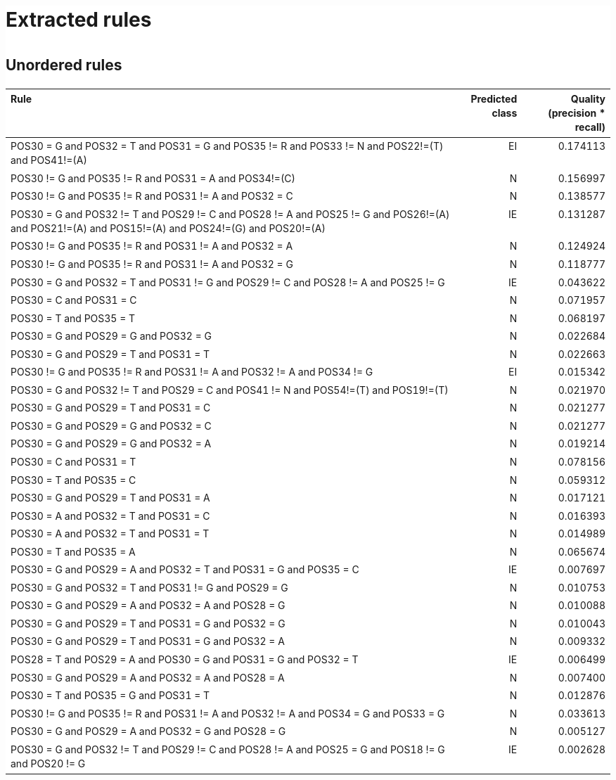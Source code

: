 # Extracted rules

## Unordered rules

| Rule | Predicted class | Quality (precision * recall) |
|:----|----:|----:|
| POS30 = G and POS32 = T and POS31 = G and POS35 != R and POS33 != N and POS22!=(T) and POS41!=(A) | EI | 0.174113 |
| POS30 != G and POS35 != R and POS31 = A and POS34!=(C) | N | 0.156997 |
| POS30 != G and POS35 != R and POS31 != A and POS32 = C | N | 0.138577 |
| POS30 = G and POS32 != T and POS29 != C and POS28 != A and POS25 != G and POS26!=(A) and POS21!=(A) and POS15!=(A) and POS24!=(G) and POS20!=(A) | IE | 0.131287 |
| POS30 != G and POS35 != R and POS31 != A and POS32 = A | N | 0.124924 |
| POS30 != G and POS35 != R and POS31 != A and POS32 = G | N | 0.118777 |
| POS30 = G and POS32 = T and POS31 != G and POS29 != C and POS28 != A and POS25 != G | IE | 0.043622 |
| POS30 = C and POS31 = C | N | 0.071957 |
| POS30 = T and POS35 = T | N | 0.068197 |
| POS30 = G and POS29 = G and POS32 = G | N | 0.022684 |
| POS30 = G and POS29 = T and POS31 = T | N | 0.022663 |
| POS30 != G and POS35 != R and POS31 != A and POS32 != A and POS34 != G | EI | 0.015342 |
| POS30 = G and POS32 != T and POS29 = C and POS41 != N and POS54!=(T) and POS19!=(T) | N | 0.021970 |
| POS30 = G and POS29 = T and POS31 = C | N | 0.021277 |
| POS30 = G and POS29 = G and POS32 = C | N | 0.021277 |
| POS30 = G and POS29 = G and POS32 = A | N | 0.019214 |
| POS30 = C and POS31 = T | N | 0.078156 |
| POS30 = T and POS35 = C | N | 0.059312 |
| POS30 = G and POS29 = T and POS31 = A | N | 0.017121 |
| POS30 = A and POS32 = T and POS31 = C | N | 0.016393 |
| POS30 = A and POS32 = T and POS31 = T | N | 0.014989 |
| POS30 = T and POS35 = A | N | 0.065674 |
| POS30 = G and POS29 = A and POS32 = T and POS31 = G and POS35 = C | IE | 0.007697 |
| POS30 = G and POS32 = T and POS31 != G and POS29 = G | N | 0.010753 |
| POS30 = G and POS29 = A and POS32 = A and POS28 = G | N | 0.010088 |
| POS30 = G and POS29 = T and POS31 = G and POS32 = G | N | 0.010043 |
| POS30 = G and POS29 = T and POS31 = G and POS32 = A | N | 0.009332 |
| POS28 = T and POS29 = A and POS30 = G and POS31 = G and POS32 = T | IE | 0.006499 |
| POS30 = G and POS29 = A and POS32 = A and POS28 = A | N | 0.007400 |
| POS30 = T and POS35 = G and POS31 = T | N | 0.012876 |
| POS30 != G and POS35 != R and POS31 != A and POS32 != A and POS34 = G and POS33 = G | N | 0.033613 |
| POS30 = G and POS29 = A and POS32 = G and POS28 = G | N | 0.005127 |
| POS30 = G and POS32 != T and POS29 != C and POS28 != A and POS25 = G and POS18 != G and POS20 != G | IE | 0.002628 |